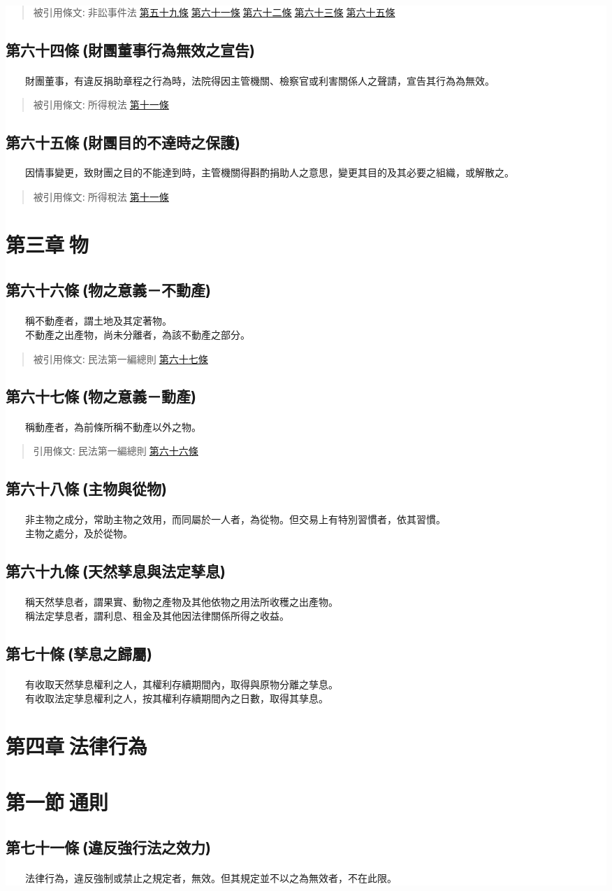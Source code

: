 > 被引用條文: 非訟事件法 [第五十九條](../../法務/民事/非訟事件法.md#第五十九條-法人監督及維護之管轄法院) [第六十一條](../../法務/民事/非訟事件法.md#第六十一條-其他監督及維護之聲請) [第六十二條](../../法務/民事/非訟事件法.md#第六十二條-法院徵詢主管機關之情形) [第六十三條](../../法務/民事/非訟事件法.md#第六十三條-法院通知檢察官陳述意見之情形) [第六十五條](../../法務/民事/非訟事件法.md#第六十五條-囑託登記之情形)



第六十四條 (財團董事行為無效之宣告)
-----------------------------------
　　財團董事，有違反捐助章程之行為時，法院得因主管機關、檢察官或利害關係人之聲請，宣告其行為為無效。  
> 被引用條文: 所得稅法 [第十一條](../../財政金融/賦稅/所得稅法.md#第十一條-執行業務者、營利事業課稅年度)



第六十五條 (財團目的不達時之保護)
---------------------------------
　　因情事變更，致財團之目的不能達到時，主管機關得斟酌捐助人之意思，變更其目的及其必要之組織，或解散之。  
> 被引用條文: 所得稅法 [第十一條](../../財政金融/賦稅/所得稅法.md#第十一條-執行業務者、營利事業課稅年度)



第三章  物
==========
第六十六條 (物之意義－不動產)
-----------------------------
　　稱不動產者，謂土地及其定著物。  
　　不動產之出產物，尚未分離者，為該不動產之部分。  
> 被引用條文: 民法第一編總則 [第六十七條](../../法務/民事/民法第一編總則.md#第六十七條-物之意義－動產)



第六十七條 (物之意義－動產)
---------------------------
　　稱動產者，為前條所稱不動產以外之物。  
> 引用條文: 民法第一編總則 [第六十六條](../../法務/民事/民法第一編總則.md#第六十六條-物之意義－不動產)



第六十八條 (主物與從物)
-----------------------
　　非主物之成分，常助主物之效用，而同屬於一人者，為從物。但交易上有特別習慣者，依其習慣。  
　　主物之處分，及於從物。  


第六十九條 (天然孳息與法定孳息)
-------------------------------
　　稱天然孳息者，謂果實、動物之產物及其他依物之用法所收穫之出產物。  
　　稱法定孳息者，謂利息、租金及其他因法律關係所得之收益。  


第七十條 (孳息之歸屬)
---------------------
　　有收取天然孳息權利之人，其權利存續期間內，取得與原物分離之孳息。  
　　有收取法定孳息權利之人，按其權利存續期間內之日數，取得其孳息。  


第四章  法律行為
================
第一節  通則
============
第七十一條 (違反強行法之效力)
-----------------------------
　　法律行為，違反強制或禁止之規定者，無效。但其規定並不以之為無效者，不在此限。  
